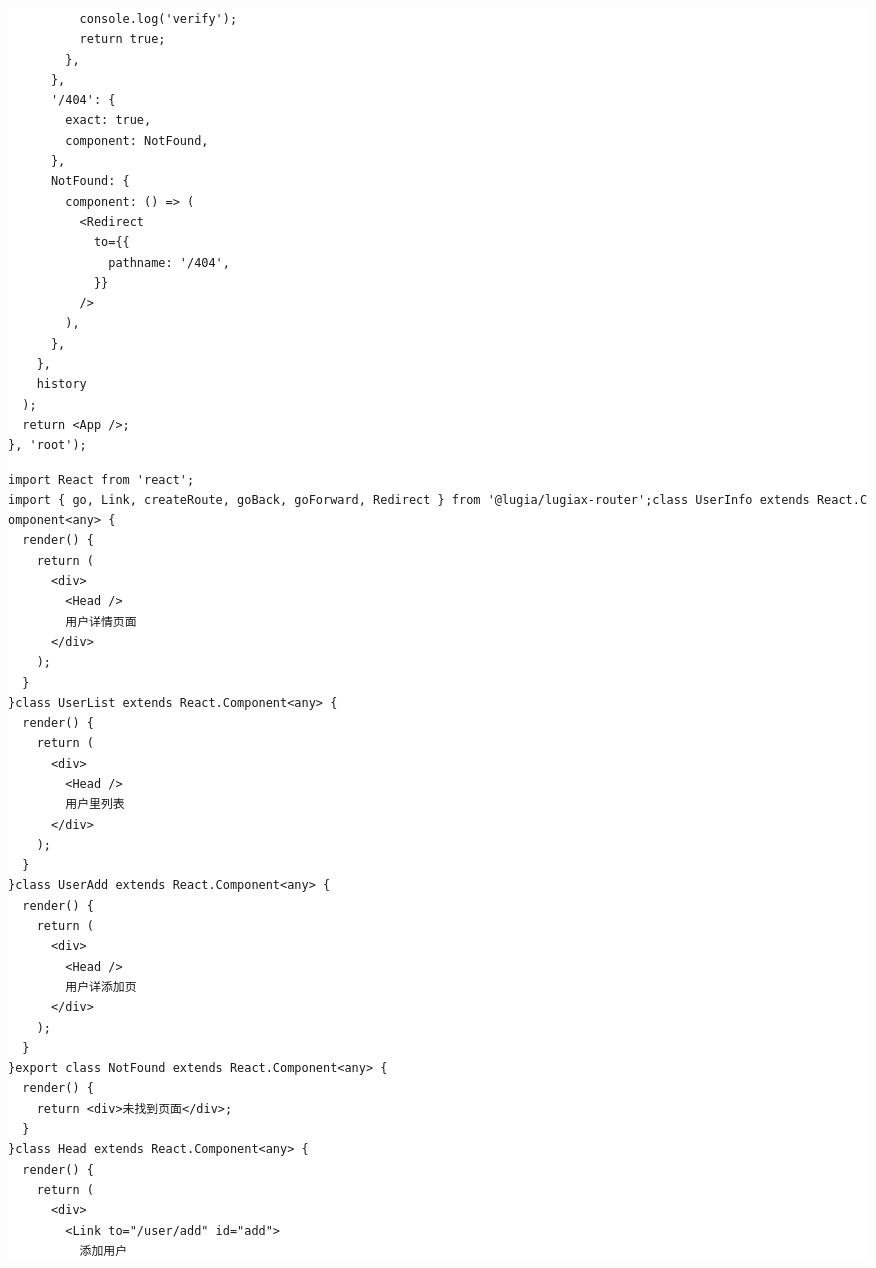 ```
          console.log('verify');
          return true;
        },
      },
      '/404': {
        exact: true,
        component: NotFound,
      },
      NotFound: {
        component: () => (
          <Redirect
            to={{
              pathname: '/404',
            }}
          />
        ),
      },
    },
    history
  );
  return <App />;
}, 'root');
```

```
import React from 'react';
import { go, Link, createRoute, goBack, goForward, Redirect } from '@lugia/lugiax-router';class UserInfo extends React.Component<any> {
  render() {
    return (
      <div>
        <Head />
        用户详情页面
      </div>
    );
  }
}class UserList extends React.Component<any> {
  render() {
    return (
      <div>
        <Head />
        用户里列表
      </div>
    );
  }
}class UserAdd extends React.Component<any> {
  render() {
    return (
      <div>
        <Head />
        用户详添加页
      </div>
    );
  }
}export class NotFound extends React.Component<any> {
  render() {
    return <div>未找到页面</div>;
  }
}class Head extends React.Component<any> {
  render() {
    return (
      <div>
        <Link to="/user/add" id="add">
          添加用户
```
